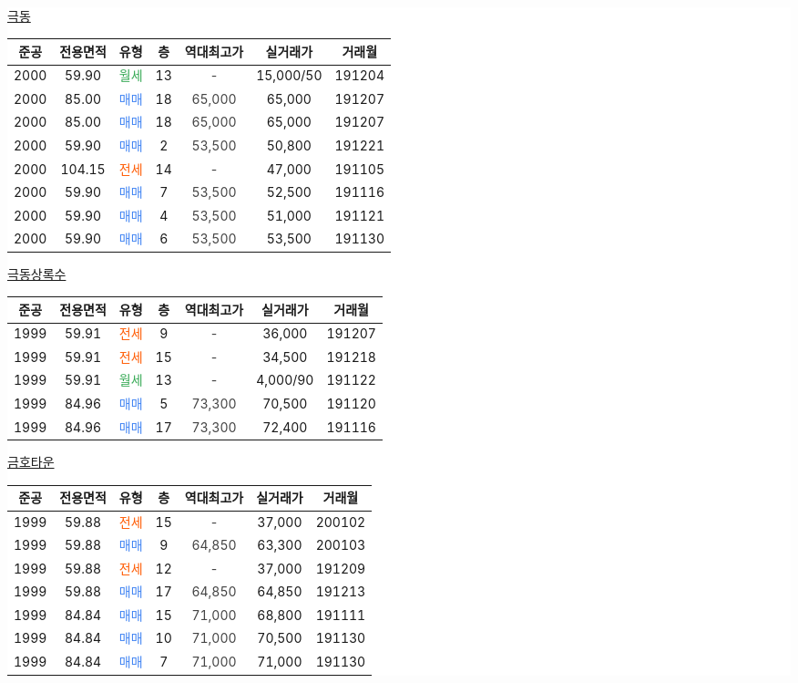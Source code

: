 
[극동](https://search.naver.com/search.naver?query=%EC%84%9C%EC%9A%B8%ED%8A%B9%EB%B3%84%EC%8B%9C+%EA%B0%95%EC%84%9C%EA%B5%AC+%EC%97%BC%EC%B0%BD%EB%8F%99+%EA%B7%B9%EB%8F%99)

|준공|전용면적|유형|층|역대최고가|실거래가|거래월|
|:---:|:---:|:---:|:---:|:---:|:---:|:---:|
|2000|59.90|<span style="color:#34a853">월세</span>|13|<span style="color:#444444">-</span>|15,000/50|191204|
|2000|85.00|<span style="color:#4285f3">매매</span>|18|<span style="color:#444444">65,000</span>|65,000|191207|
|2000|85.00|<span style="color:#4285f3">매매</span>|18|<span style="color:#444444">65,000</span>|65,000|191207|
|2000|59.90|<span style="color:#4285f3">매매</span>|2|<span style="color:#444444">53,500</span>|50,800|191221|
|2000|104.15|<span style="color:#ff5a00">전세</span>|14|<span style="color:#444444">-</span>|47,000|191105|
|2000|59.90|<span style="color:#4285f3">매매</span>|7|<span style="color:#444444">53,500</span>|52,500|191116|
|2000|59.90|<span style="color:#4285f3">매매</span>|4|<span style="color:#444444">53,500</span>|51,000|191121|
|2000|59.90|<span style="color:#4285f3">매매</span>|6|<span style="color:#444444">53,500</span>|53,500|191130|

[극동상록수](https://search.naver.com/search.naver?query=%EC%84%9C%EC%9A%B8%ED%8A%B9%EB%B3%84%EC%8B%9C+%EA%B0%95%EC%84%9C%EA%B5%AC+%EC%97%BC%EC%B0%BD%EB%8F%99+%EA%B7%B9%EB%8F%99%EC%83%81%EB%A1%9D%EC%88%98)

|준공|전용면적|유형|층|역대최고가|실거래가|거래월|
|:---:|:---:|:---:|:---:|:---:|:---:|:---:|
|1999|59.91|<span style="color:#ff5a00">전세</span>|9|<span style="color:#444444">-</span>|36,000|191207|
|1999|59.91|<span style="color:#ff5a00">전세</span>|15|<span style="color:#444444">-</span>|34,500|191218|
|1999|59.91|<span style="color:#34a853">월세</span>|13|<span style="color:#444444">-</span>|4,000/90|191122|
|1999|84.96|<span style="color:#4285f3">매매</span>|5|<span style="color:#444444">73,300</span>|70,500|191120|
|1999|84.96|<span style="color:#4285f3">매매</span>|17|<span style="color:#444444">73,300</span>|72,400|191116|

[금호타운](https://search.naver.com/search.naver?query=%EC%84%9C%EC%9A%B8%ED%8A%B9%EB%B3%84%EC%8B%9C+%EA%B0%95%EC%84%9C%EA%B5%AC+%EC%97%BC%EC%B0%BD%EB%8F%99+%EA%B8%88%ED%98%B8%ED%83%80%EC%9A%B4)

|준공|전용면적|유형|층|역대최고가|실거래가|거래월|
|:---:|:---:|:---:|:---:|:---:|:---:|:---:|
|1999|59.88|<span style="color:#ff5a00">전세</span>|15|<span style="color:#444444">-</span>|37,000|200102|
|1999|59.88|<span style="color:#4285f3">매매</span>|9|<span style="color:#444444">64,850</span>|63,300|200103|
|1999|59.88|<span style="color:#ff5a00">전세</span>|12|<span style="color:#444444">-</span>|37,000|191209|
|1999|59.88|<span style="color:#4285f3">매매</span>|17|<span style="color:#444444">64,850</span>|64,850|191213|
|1999|84.84|<span style="color:#4285f3">매매</span>|15|<span style="color:#444444">71,000</span>|68,800|191111|
|1999|84.84|<span style="color:#4285f3">매매</span>|10|<span style="color:#444444">71,000</span>|70,500|191130|
|1999|84.84|<span style="color:#4285f3">매매</span>|7|<span style="color:#444444">71,000</span>|71,000|191130|
